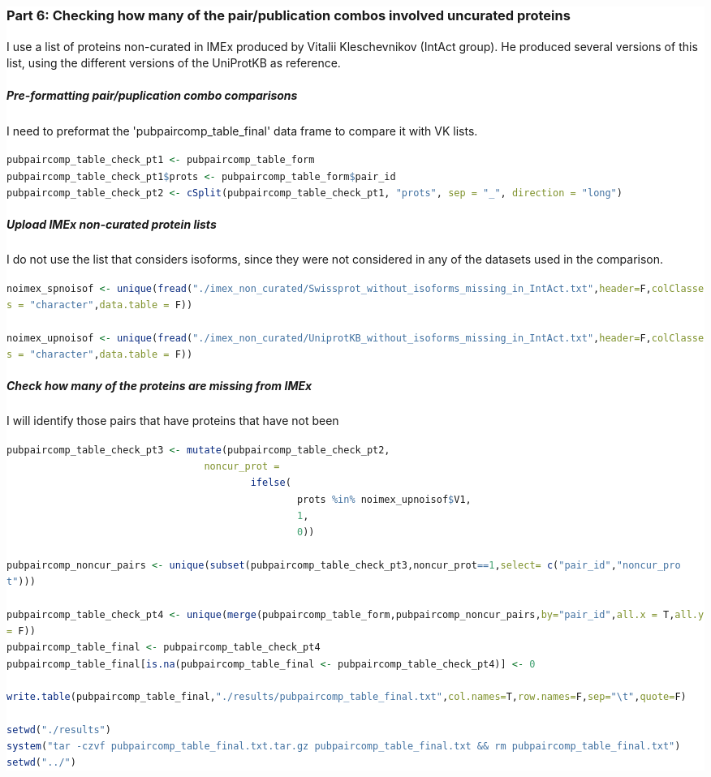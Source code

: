 ### Part 6: Checking how many of the pair/publication combos involved uncurated proteins

I use a list of proteins non-curated in IMEx produced by Vitalii Kleschevnikov (IntAct group). He produced several versions of this list, using the different versions of the UniProtKB as reference. 

##### Pre-formatting pair/puplication combo comparisons

I need to preformat the 'pubpaircomp_table_final' data frame to compare it with VK lists.


```r
pubpaircomp_table_check_pt1 <- pubpaircomp_table_form
pubpaircomp_table_check_pt1$prots <- pubpaircomp_table_form$pair_id
pubpaircomp_table_check_pt2 <- cSplit(pubpaircomp_table_check_pt1, "prots", sep = "_", direction = "long")
```

##### Upload IMEx non-curated protein lists

I do not use the list that considers isoforms, since they were not considered in any of the datasets used in the comparison. 

```r
noimex_spnoisof <- unique(fread("./imex_non_curated/Swissprot_without_isoforms_missing_in_IntAct.txt",header=F,colClasses = "character",data.table = F))

noimex_upnoisof <- unique(fread("./imex_non_curated/UniprotKB_without_isoforms_missing_in_IntAct.txt",header=F,colClasses = "character",data.table = F))
```

##### Check how many of the proteins are missing from IMEx

I will identify those pairs that have proteins that have not been 

```r
pubpaircomp_table_check_pt3 <- mutate(pubpaircomp_table_check_pt2,
                                  noncur_prot = 
                                          ifelse(
                                                  prots %in% noimex_upnoisof$V1,
                                                  1,
                                                  0))

pubpaircomp_noncur_pairs <- unique(subset(pubpaircomp_table_check_pt3,noncur_prot==1,select= c("pair_id","noncur_prot")))

pubpaircomp_table_check_pt4 <- unique(merge(pubpaircomp_table_form,pubpaircomp_noncur_pairs,by="pair_id",all.x = T,all.y = F))
pubpaircomp_table_final <- pubpaircomp_table_check_pt4
pubpaircomp_table_final[is.na(pubpaircomp_table_final <- pubpaircomp_table_check_pt4)] <- 0
        
write.table(pubpaircomp_table_final,"./results/pubpaircomp_table_final.txt",col.names=T,row.names=F,sep="\t",quote=F)

setwd("./results")
system("tar -czvf pubpaircomp_table_final.txt.tar.gz pubpaircomp_table_final.txt && rm pubpaircomp_table_final.txt")
setwd("../")
```
